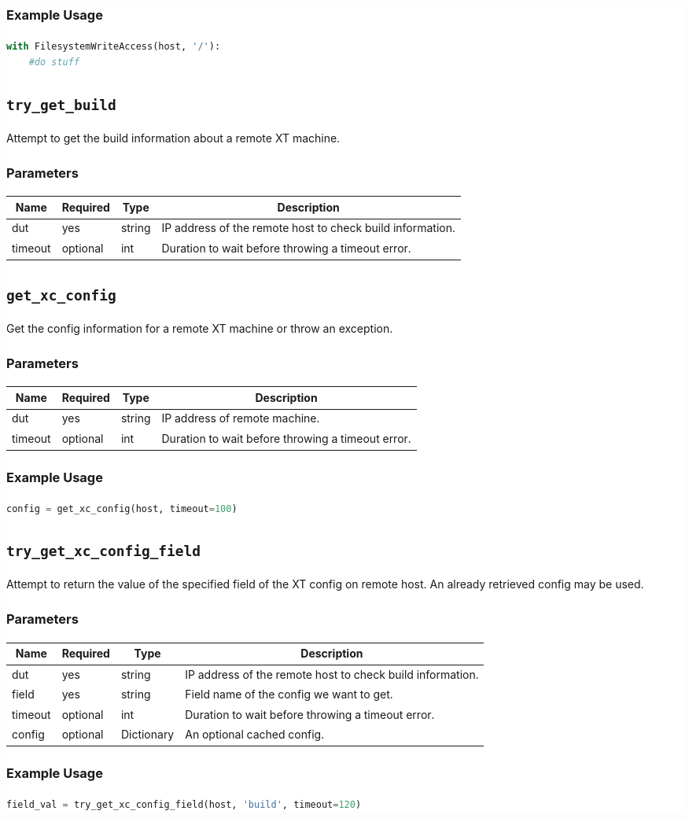 ### Example Usage
```python
with FilesystemWriteAccess(host, '/'):
	#do stuff
```

## `try_get_build`
Attempt to get the build information about a remote XT machine.

### Parameters
| Name | Required | Type | Description |
| ---- | -------- | ---- | ----------- |
| dut | yes | string | IP address of the remote host to check build information. |
| timeout | optional | int | Duration to wait before throwing a timeout error. |


## `get_xc_config`
Get the config information for a remote XT machine or throw an exception.

### Parameters
| Name | Required | Type | Description |
| ---- | -------- | ---- | ----------- |
| dut | yes | string | IP address of remote machine. |
| timeout | optional | int | Duration to wait before throwing a timeout error. |

### Example Usage
```python
config = get_xc_config(host, timeout=100)
```

## `try_get_xc_config_field`
Attempt to return the value of the specified field of the XT config on remote host.  An already
retrieved config may be used.

### Parameters
| Name | Required | Type | Description |
| ---- | -------- | ---- | ----------- |
| dut | yes | string | IP address of the remote host to check build information. |
| field | yes | string | Field name of the config we want to get. |
| timeout | optional | int | Duration to wait before throwing a timeout error. |
| config | optional | Dictionary | An optional cached config. |

### Example Usage
```python
field_val = try_get_xc_config_field(host, 'build', timeout=120)
```

